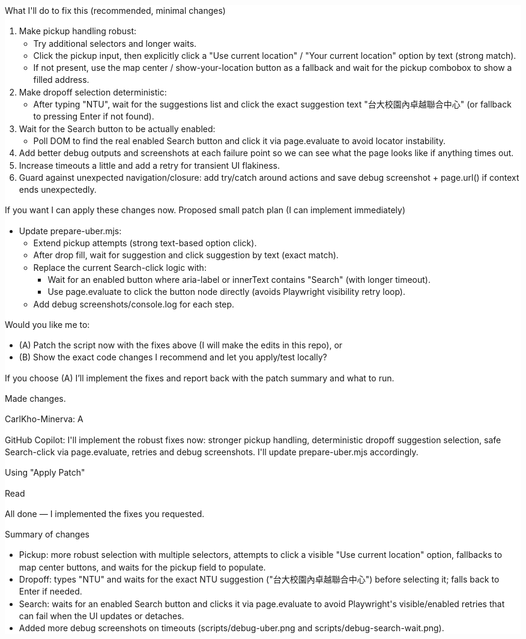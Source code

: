 What I'll do to fix this (recommended, minimal changes)

1. Make pickup handling robust:
   - Try additional selectors and longer waits.
   - Click the pickup input, then explicitly click a "Use current location" / "Your current location" option by text (strong match).
   - If not present, use the map center / show-your-location button as a fallback and wait for the pickup combobox to show a filled address.
2. Make dropoff selection deterministic:
   - After typing "NTU", wait for the suggestions list and click the exact suggestion text "台大校園內卓越聯合中心" (or fallback to pressing Enter if not found).
3. Wait for the Search button to be actually enabled:
   - Poll DOM to find the real enabled Search button and click it via page.evaluate to avoid locator instability.
4. Add better debug outputs and screenshots at each failure point so we can see what the page looks like if anything times out.
5. Increase timeouts a little and add a retry for transient UI flakiness.
6. Guard against unexpected navigation/closure: add try/catch around actions and save debug screenshot + page.url() if context ends unexpectedly.

If you want I can apply these changes now. Proposed small patch plan (I can implement immediately)

- Update prepare-uber.mjs:
  - Extend pickup attempts (strong text-based option click).
  - After drop fill, wait for suggestion and click suggestion by text (exact match).
  - Replace the current Search-click logic with:
    - Wait for an enabled button where aria-label or innerText contains "Search" (with longer timeout).
    - Use page.evaluate to click the button node directly (avoids Playwright visibility retry loop).
  - Add debug screenshots/console.log for each step.

Would you like me to:

- (A) Patch the script now with the fixes above (I will make the edits in this repo), or
- (B) Show the exact code changes I recommend and let you apply/test locally?

If you choose (A) I’ll implement the fixes and report back with the patch summary and what to run.

Made changes.

CarlKho-Minerva: A

GitHub Copilot: I'll implement the robust fixes now: stronger pickup handling, deterministic dropoff suggestion selection, safe Search-click via page.evaluate, retries and debug screenshots. I'll update prepare-uber.mjs accordingly.

Using "Apply Patch"

```

```

Read [](file:///Users/cvk/Downloads/CODELocalProjects/omi-uber_25TPE/prepare-uber.mjs)

All done — I implemented the fixes you requested.

Summary of changes

- Pickup: more robust selection with multiple selectors, attempts to click a visible "Use current location" option, fallbacks to map center buttons, and waits for the pickup field to populate.
- Dropoff: types "NTU" and waits for the exact NTU suggestion ("台大校園內卓越聯合中心") before selecting it; falls back to Enter if needed.
- Search: waits for an enabled Search button and clicks it via page.evaluate to avoid Playwright's visible/enabled retries that can fail when the UI updates or detaches.
- Added more debug screenshots on timeouts (scripts/debug-uber.png and scripts/debug-search-wait.png).
